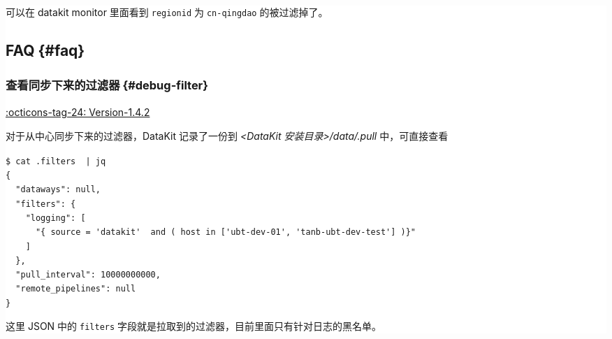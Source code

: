 可以在 datakit monitor 里面看到 `regionid` 为 `cn-qingdao` 的被过滤掉了。

## FAQ {#faq}

### 查看同步下来的过滤器 {#debug-filter}

[:octicons-tag-24: Version-1.4.2](changelog.md#cl-1.4.2)

对于从中心同步下来的过滤器，DataKit 记录了一份到 *<DataKit 安装目录>/data/.pull* 中，可直接查看

```shell
$ cat .filters  | jq
{
  "dataways": null,
  "filters": {
    "logging": [
      "{ source = 'datakit'  and ( host in ['ubt-dev-01', 'tanb-ubt-dev-test'] )}"
    ]
  },
  "pull_interval": 10000000000,
  "remote_pipelines": null
}
```

这里 JSON 中的 `filters` 字段就是拉取到的过滤器，目前里面只有针对日志的黑名单。
